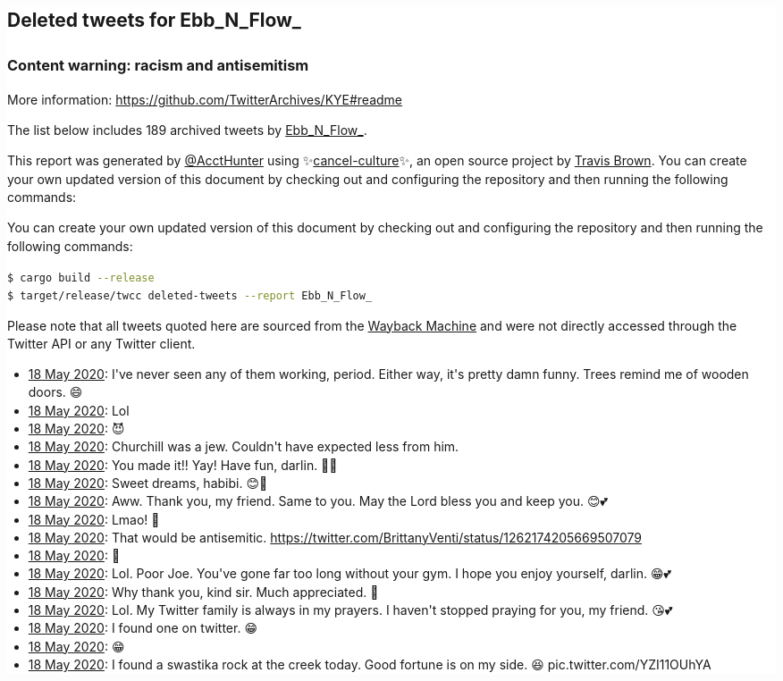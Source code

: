 ## Deleted tweets for Ebb\_N_Flow_
### Content warning: racism and antisemitism
More information: https://github.com/TwitterArchives/KYE#readme

The list below includes 189 archived tweets by
[Ebb\_N_Flow_](https://twitter.com/Ebb_N_Flow_).



This report was generated by [@AcctHunter](https://twitter.com/accthunter) using ✨[cancel-culture](https://github.com/travisbrown/cancel-culture)✨,
an open source project by [Travis Brown](https://twitter.com/travisbrown). You can create your own
updated version of this document by checking out and configuring the repository and then running
the following commands:

You can create your own updated version of this document by checking out and configuring the
repository and then running the following commands:

```bash
$ cargo build --release
$ target/release/twcc deleted-tweets --report Ebb_N_Flow_
```

Please note that all tweets quoted here are sourced from the
[Wayback Machine](https://web.archive.org) and were not directly accessed through the Twitter API or
any Twitter client.

* [18 May 2020](https://web.archive.org/web/20200518083528/https://twitter.com/Ebb_N_Flow_/status/1262298912649433089): I've never seen any of them working, period.   Either way, it's pretty damn funny. Trees remind me of wooden doors. 😄
* [18 May 2020](https://web.archive.org/web/20200518054641/https://twitter.com/Ebb_N_Flow_/status/1262256557124800512): Lol
* [18 May 2020](https://web.archive.org/web/20200518053438/https://twitter.com/Ebb_N_Flow_/status/1262254227436392448): 😈
* [18 May 2020](https://web.archive.org/web/20200518051647/https://twitter.com/Ebb_N_Flow_/status/1262249753267462144): Churchill was a jew. Couldn't have expected less from him.
* [18 May 2020](https://web.archive.org/web/20200518051016/https://twitter.com/Ebb_N_Flow_/status/1262248661582376960): You made it!! Yay! Have fun, darlin. 🤗💕
* [18 May 2020](https://web.archive.org/web/20200518051311/https://twitter.com/Ebb_N_Flow_/status/1262247262966538240): Sweet dreams, habibi. 😊🌠
* [18 May 2020](https://web.archive.org/web/20200518050406/https://twitter.com/Ebb_N_Flow_/status/1262246270430703616): Aww. Thank you, my friend. Same to you. May the Lord bless you and keep you. 😊💕
* [18 May 2020](https://web.archive.org/web/20200518045430/https://twitter.com/Ebb_N_Flow_/status/1262243367024386048): Lmao! 🤣
* [18 May 2020](https://web.archive.org/web/20200518023944/https://twitter.com/Ebb_N_Flow_/status/1262208834614910976): That would be antisemitic. https://twitter.com/BrittanyVenti/status/1262174205669507079
* [18 May 2020](https://web.archive.org/web/20200518023546/https://twitter.com/Ebb_N_Flow_/status/1262206538426355713): 🤗
* [18 May 2020](https://web.archive.org/web/20200518023141/https://twitter.com/Ebb_N_Flow_/status/1262206387490140160): Lol. Poor Joe. You've gone far too long without your gym. I hope you enjoy yourself, darlin. 😁💕
* [18 May 2020](https://web.archive.org/web/20200518022120/https://twitter.com/Ebb_N_Flow_/status/1262204923799715841): Why thank you, kind sir. Much appreciated. 🤗
* [18 May 2020](https://web.archive.org/web/20200518021533/https://twitter.com/Ebb_N_Flow_/status/1262204505015201793): Lol. My Twitter family is always in my prayers. I haven't stopped praying for you, my friend. 😘💕
* [18 May 2020](https://web.archive.org/web/20200518021142/https://twitter.com/Ebb_N_Flow_/status/1262203916998959109): I found one on twitter. 😁
* [18 May 2020](https://web.archive.org/web/20200518021405/https://twitter.com/Ebb_N_Flow_/status/1262203775344771076): 😁
* [18 May 2020](https://web.archive.org/web/20200518021102/https://twitter.com/Ebb_N_Flow_/status/1262202614151700481): I found a swastika rock at the creek today. Good fortune is on my side. 😆 pic.twitter.com/YZI11OUhYA